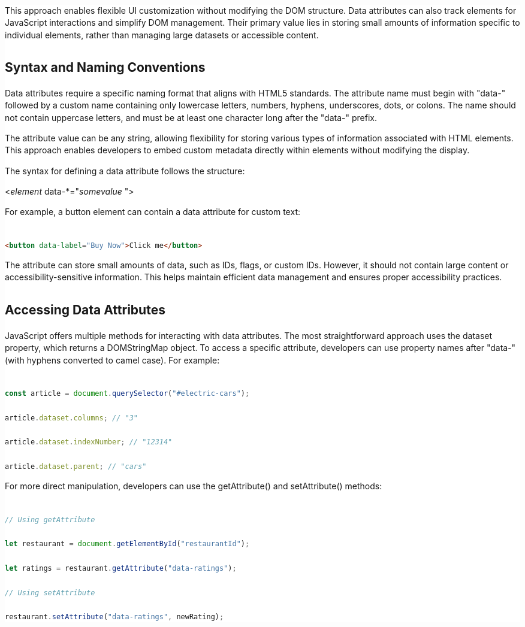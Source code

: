 This approach enables flexible UI customization without modifying the DOM structure. Data attributes can also track elements for JavaScript interactions and simplify DOM management. Their primary value lies in storing small amounts of information specific to individual elements, rather than managing large datasets or accessible content.


## Syntax and Naming Conventions

Data attributes require a specific naming format that aligns with HTML5 standards. The attribute name must begin with "data-" followed by a custom name containing only lowercase letters, numbers, hyphens, underscores, dots, or colons. The name should not contain uppercase letters, and must be at least one character long after the "data-" prefix.

The attribute value can be any string, allowing flexibility for storing various types of information associated with HTML elements. This approach enables developers to embed custom metadata directly within elements without modifying the display.

The syntax for defining a data attribute follows the structure:

<_element_ data-*="_somevalue_ ">

For example, a button element can contain a data attribute for custom text:

```html

<button data-label="Buy Now">Click me</button>

```

The attribute can store small amounts of data, such as IDs, flags, or custom IDs. However, it should not contain large content or accessibility-sensitive information. This helps maintain efficient data management and ensures proper accessibility practices.


## Accessing Data Attributes

JavaScript offers multiple methods for interacting with data attributes. The most straightforward approach uses the dataset property, which returns a DOMStringMap object. To access a specific attribute, developers can use property names after "data-" (with hyphens converted to camel case). For example:

```javascript

const article = document.querySelector("#electric-cars");

article.dataset.columns; // "3"

article.dataset.indexNumber; // "12314"

article.dataset.parent; // "cars"

```

For more direct manipulation, developers can use the getAttribute() and setAttribute() methods:

```javascript

// Using getAttribute

let restaurant = document.getElementById("restaurantId");

let ratings = restaurant.getAttribute("data-ratings");

// Using setAttribute

restaurant.setAttribute("data-ratings", newRating);

```
